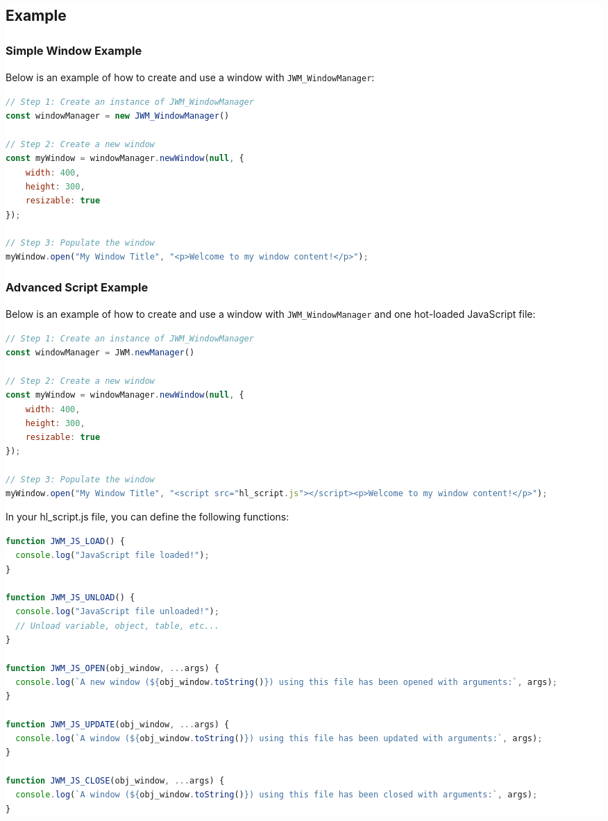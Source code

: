 ## Example 
### Simple Window Example
Below is an example of how to create and use a window with `JWM_WindowManager`:
```javascript
// Step 1: Create an instance of JWM_WindowManager
const windowManager = new JWM_WindowManager()

// Step 2: Create a new window
const myWindow = windowManager.newWindow(null, {
    width: 400,
    height: 300,
    resizable: true
});

// Step 3: Populate the window
myWindow.open("My Window Title", "<p>Welcome to my window content!</p>");
```

### Advanced Script Example
Below is an example of how to create and use a window with `JWM_WindowManager` and one hot-loaded JavaScript file:
```javascript (main.js)
// Step 1: Create an instance of JWM_WindowManager
const windowManager = JWM.newManager()

// Step 2: Create a new window
const myWindow = windowManager.newWindow(null, {
    width: 400,
    height: 300,
    resizable: true
});

// Step 3: Populate the window
myWindow.open("My Window Title", "<script src="hl_script.js"></script><p>Welcome to my window content!</p>");
```
In your hl_script.js file, you can define the following functions:
```javascript (hl_script.js)
function JWM_JS_LOAD() {
  console.log("JavaScript file loaded!");
}

function JWM_JS_UNLOAD() {
  console.log("JavaScript file unloaded!");
  // Unload variable, object, table, etc...
}

function JWM_JS_OPEN(obj_window, ...args) {
  console.log(`A new window (${obj_window.toString()}) using this file has been opened with arguments:`, args);
}

function JWM_JS_UPDATE(obj_window, ...args) {
  console.log(`A window (${obj_window.toString()}) using this file has been updated with arguments:`, args);
}

function JWM_JS_CLOSE(obj_window, ...args) {
  console.log(`A window (${obj_window.toString()}) using this file has been closed with arguments:`, args);
}
```